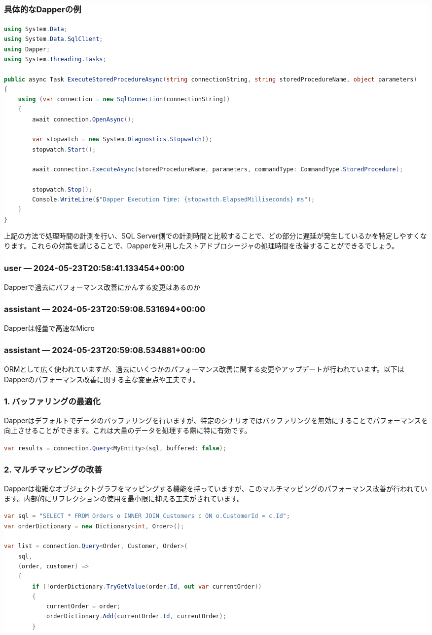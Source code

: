 ### 具体的なDapperの例
```csharp
using System.Data;
using System.Data.SqlClient;
using Dapper;
using System.Threading.Tasks;

public async Task ExecuteStoredProcedureAsync(string connectionString, string storedProcedureName, object parameters)
{
    using (var connection = new SqlConnection(connectionString))
    {
        await connection.OpenAsync();

        var stopwatch = new System.Diagnostics.Stopwatch();
        stopwatch.Start();

        await connection.ExecuteAsync(storedProcedureName, parameters, commandType: CommandType.StoredProcedure);

        stopwatch.Stop();
        Console.WriteLine($"Dapper Execution Time: {stopwatch.ElapsedMilliseconds} ms");
    }
}
```

上記の方法で処理時間の計測を行い、SQL Server側での計測時間と比較することで、どの部分に遅延が発生しているかを特定しやすくなります。これらの対策を講じることで、Dapperを利用したストアドプロシージャの処理時間を改善することができるでしょう。

### user — 2024-05-23T20:58:41.133454+00:00

Dapperで過去にパフォーマンス改善にかんする変更はあるのか

### assistant — 2024-05-23T20:59:08.531694+00:00

Dapperは軽量で高速なMicro

### assistant — 2024-05-23T20:59:08.534881+00:00

ORMとして広く使われていますが、過去にいくつかのパフォーマンス改善に関する変更やアップデートが行われています。以下はDapperのパフォーマンス改善に関する主な変更点や工夫です。

### 1. **バッファリングの最適化**
Dapperはデフォルトでデータのバッファリングを行いますが、特定のシナリオではバッファリングを無効にすることでパフォーマンスを向上させることができます。これは大量のデータを処理する際に特に有効です。

```csharp
var results = connection.Query<MyEntity>(sql, buffered: false);
```

### 2. **マルチマッピングの改善**
Dapperは複雑なオブジェクトグラフをマッピングする機能を持っていますが、このマルチマッピングのパフォーマンス改善が行われています。内部的にリフレクションの使用を最小限に抑える工夫がされています。

```csharp
var sql = "SELECT * FROM Orders o INNER JOIN Customers c ON o.CustomerId = c.Id";
var orderDictionary = new Dictionary<int, Order>();

var list = connection.Query<Order, Customer, Order>(
    sql,
    (order, customer) =>
    {
        if (!orderDictionary.TryGetValue(order.Id, out var currentOrder))
        {
            currentOrder = order;
            orderDictionary.Add(currentOrder.Id, currentOrder);
        }
```